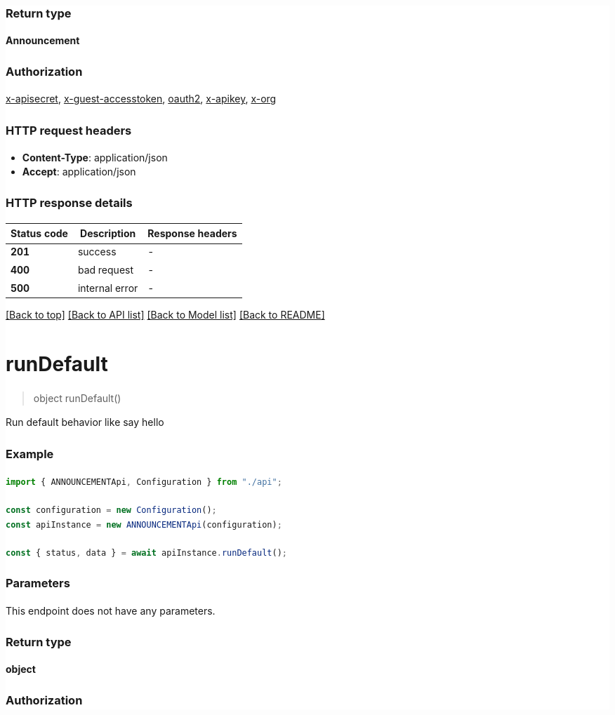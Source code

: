 ### Return type

**Announcement**

### Authorization

[x-apisecret](../README.md#x-apisecret), [x-guest-accesstoken](../README.md#x-guest-accesstoken), [oauth2](../README.md#oauth2), [x-apikey](../README.md#x-apikey), [x-org](../README.md#x-org)

### HTTP request headers

- **Content-Type**: application/json
- **Accept**: application/json

### HTTP response details

| Status code | Description    | Response headers |
| ----------- | -------------- | ---------------- |
| **201**     | success        | -                |
| **400**     | bad request    | -                |
| **500**     | internal error | -                |

[[Back to top]](#) [[Back to API list]](../README.md#documentation-for-api-endpoints) [[Back to Model list]](../README.md#documentation-for-models) [[Back to README]](../README.md)

# **runDefault**

> object runDefault()

Run default behavior like say hello

### Example

```typescript
import { ANNOUNCEMENTApi, Configuration } from "./api";

const configuration = new Configuration();
const apiInstance = new ANNOUNCEMENTApi(configuration);

const { status, data } = await apiInstance.runDefault();
```

### Parameters

This endpoint does not have any parameters.

### Return type

**object**

### Authorization
